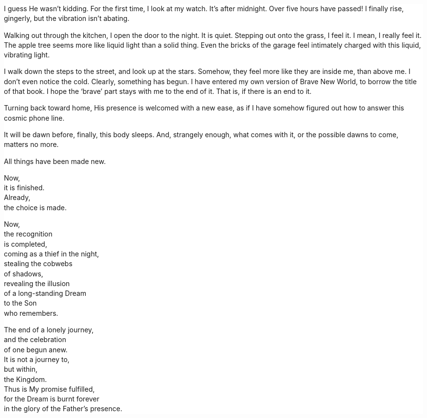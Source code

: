 </div>

I guess He wasn’t kidding. For the first time, I look at my watch. It’s
after midnight. Over five hours have passed! I finally rise, gingerly,
but the vibration isn’t abating.

Walking out through the kitchen, I open the door to the night. It is
quiet. Stepping out onto the grass, I feel it. I mean, I really feel it.
The apple tree seems more like liquid light than a solid thing. Even the
bricks of the garage feel intimately charged with this liquid, vibrating
light.

I walk down the steps to the street, and look up at the stars. Somehow,
they feel more like they are inside me, than above me. I don’t even
notice the cold. Clearly, something has begun. I have entered my own
version of Brave New World, to borrow the title of that book. I hope the
‘brave’ part stays with me to the end of it. That is, if there is an end
to it.

Turning back toward home, His presence is welcomed with a new ease, as
if I have somehow figured out how to answer this cosmic phone line.

It will be dawn before, finally, this body sleeps. And, strangely
enough, what comes with it, or the possible dawns to come, matters no
more.

All things have been made new.

<div data-index="1" markdown="1" class="indent">

Now,<br/>
it is finished.<br/>
Already,<br/>
the choice is made.

Now,<br/>
the recognition<br/>
is completed,<br/>
coming as a thief in the night,<br/>
stealing the cobwebs<br/>
of shadows,<br/>
revealing the illusion<br/>
of a long-standing Dream<br/>
to the Son<br/>
who remembers.

The end of a lonely journey,<br/>
and the celebration<br/>
of one begun anew.<br/>
It is not a journey to,<br/>
but within,<br/>
the Kingdom.<br/>
Thus is My promise fulfilled,<br/>
for the Dream is burnt forever<br/>
in the glory of the Father’s presence.
